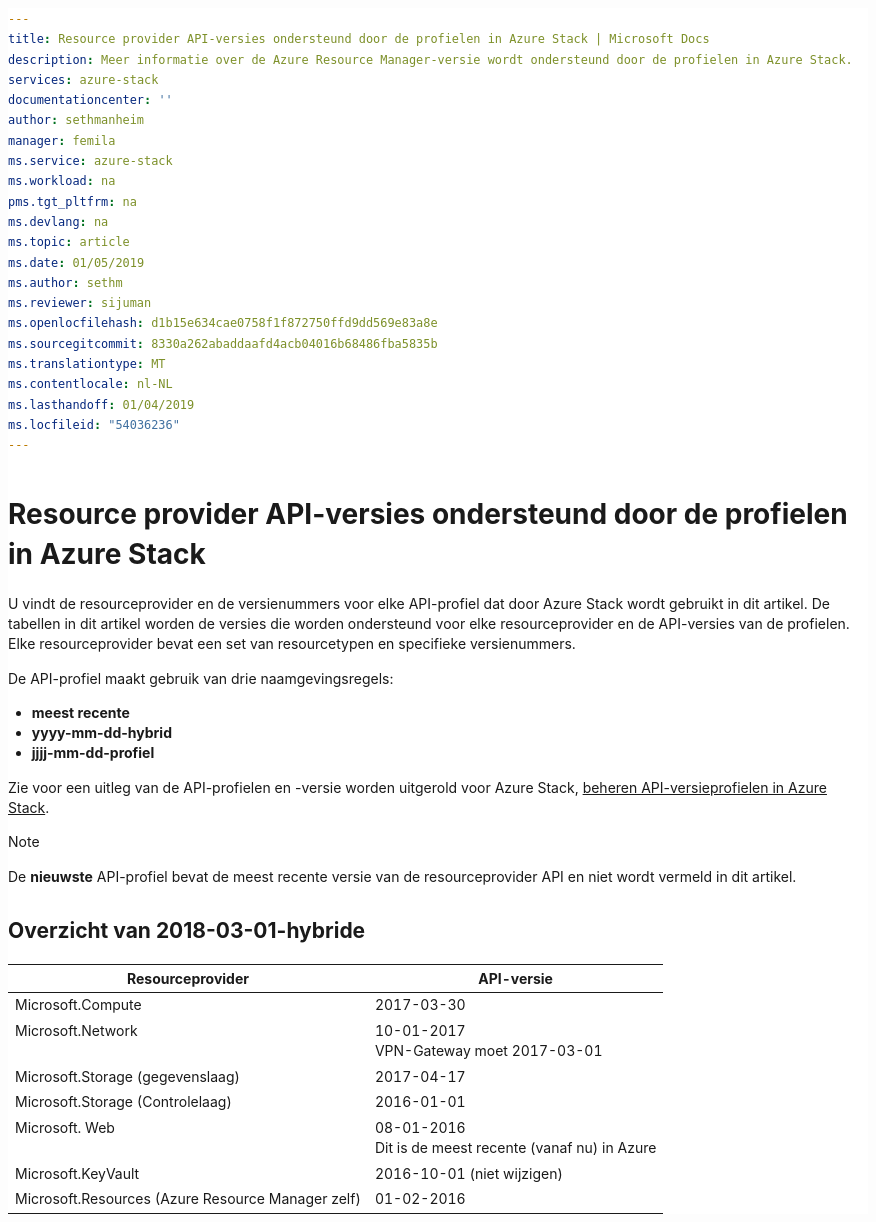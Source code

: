 ```yaml
---
title: Resource provider API-versies ondersteund door de profielen in Azure Stack | Microsoft Docs
description: Meer informatie over de Azure Resource Manager-versie wordt ondersteund door de profielen in Azure Stack.
services: azure-stack
documentationcenter: ''
author: sethmanheim
manager: femila
ms.service: azure-stack
ms.workload: na
pms.tgt_pltfrm: na
ms.devlang: na
ms.topic: article
ms.date: 01/05/2019
ms.author: sethm
ms.reviewer: sijuman
ms.openlocfilehash: d1b15e634cae0758f1f872750ffd9dd569e83a8e
ms.sourcegitcommit: 8330a262abaddaafd4acb04016b68486fba5835b
ms.translationtype: MT
ms.contentlocale: nl-NL
ms.lasthandoff: 01/04/2019
ms.locfileid: "54036236"
---
```

# <a name="resource-provider-api-versions-supported-by-profiles-in-azure-stack"></a>Resource provider API-versies ondersteund door de profielen in Azure Stack

U vindt de resourceprovider en de versienummers voor elke API-profiel dat door Azure Stack wordt gebruikt in dit artikel. De tabellen in dit artikel worden de versies die worden ondersteund voor elke resourceprovider en de API-versies van de profielen. Elke resourceprovider bevat een set van resourcetypen en specifieke versienummers.

De API-profiel maakt gebruik van drie naamgevingsregels:

 - **meest recente**
 - **yyyy-mm-dd-hybrid**
 - **jjjj-mm-dd-profiel**

Zie voor een uitleg van de API-profielen en -versie worden uitgerold voor Azure Stack, [beheren API-versieprofielen in Azure Stack](azure-stack-version-profiles.md).

> [!Note]  
> De **nieuwste** API-profiel bevat de meest recente versie van de resourceprovider API en niet wordt vermeld in dit artikel.

## <a name="overview-of-2018--03-01-hybrid"></a>Overzicht van 2018-03-01-hybride

| Resourceprovider | API-versie |
|-----------------------------------------------|-----------------------------------------------------|
| Microsoft.Compute | 2017-03-30 |
| Microsoft.Network | 10-01-2017<br>VPN-Gateway moet 2017-03-01 |
| Microsoft.Storage (gegevenslaag) | 2017-04-17 |
| Microsoft.Storage (Controlelaag) | 2016-01-01 |
| Microsoft. Web | 08-01-2016<br>Dit is de meest recente (vanaf nu) in Azure |
| Microsoft.KeyVault | 2016-10-01 (niet wijzigen) |
| Microsoft.Resources (Azure Resource Manager zelf) | 01-02-2016 |